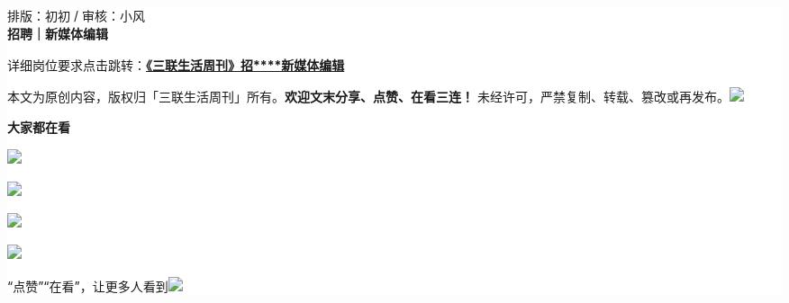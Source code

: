   
  
  
  
排版：初初 / 审核：小风  
**招聘｜新媒体编辑**

详细岗位要求点击跳转：[**《三联生活周刊》招****新媒体编辑**](https://mp.weixin.qq.com/s?__biz=MTc5MTU3NTYyMQ==&mid=2651482197&idx=3&sn=f0be73ed2f544c2218de17a678a5b055&scene=21#wechat_redirect)

本文为原创内容，版权归「三联生活周刊」所有。**欢迎文末分享、点赞、在看三连！**
未经许可，严禁复制、转载、篡改或再发布。![](https://mmbiz.qpic.cn/sz_mmbiz_png/Gg7Qtoh7Aic9ZTmAdCc80b4nD7xicgPt863QWU7oNswDx19XrjfTtSl8QwatY2EEZGuNd1WRRiapDZjcDhTnNYmBg/640?wx_fmt=other&wxfrom;=5&wx;_lazy=1&wx;_co=1&retryload;=1&tp;=webp)

**大家都在看**

[](https://mp.weixin.qq.com/s?__biz=MTc5MTU3NTYyMQ==&mid=2651477140&idx=1&sn=16217cdc7b5dc5a7937a1d55569b9958&scene=21#wechat_redirect)[![](https://mmbiz.qpic.cn/mmbiz_jpg/c2Sib3Mp7pONFHjCjV3qxTI96u0Ghg1E9z5FXe6unbzlicLGpC4iaZZPoWZh2jQWicVkUC4a73TJ5FbUJfhibaKSIxg/640?wx_fmt=jpeg&from;=appmsg&wxfrom;=5&wx;_lazy=1&wx;_co=1&tp;=wxpic)](https://mp.weixin.qq.com/s?__biz=MTc5MTU3NTYyMQ==&mid=2651484735&idx=1&sn=56672b24bff14ccac3df84fd41896fe7&scene=21#wechat_redirect)

[![](https://mmbiz.qpic.cn/mmbiz_jpg/c2Sib3Mp7pOPtArCHSB7uF9cJ1nrKZP31hejVnlUQ0BLOdgGKKlA0H2foEwDNEiacRYmYLibxnGdn2ZnpV3qI8wWQ/640?wx_fmt=jpeg&from;=appmsg&wxfrom;=5&wx;_lazy=1&wx;_co=1&tp;=wxpic)](https://mp.weixin.qq.com/s?__biz=MTc5MTU3NTYyMQ==&mid=2651484192&idx=1&sn=f066cf9b4df4b878fcdc68dbcb147329&scene=21#wechat_redirect)

  

![](https://mmbiz.qpic.cn/sz_mmbiz_png/Gg7Qtoh7Aic9ZTmAdCc80b4nD7xicgPt86k1kgpU51hWCHjV92ryhVW35PLCvLhxLw9XDhXjgeDyZhHSx5EbRcfg/640?wx_fmt=other&wxfrom;=5&wx;_lazy=1&wx;_co=1&retryload;=2&tp;=webp)

  
[![](https://mmbiz.qpic.cn/mmbiz_jpg/c2Sib3Mp7pONuwrdetOsWUZLdDE1J39mLibBBe0vPzCKS1topq8p9JgG9O86KDCNS3SZl7Paa1d80gvHIBg9C0cw/640?wx_fmt=jpeg&from;=appmsg&wxfrom;=5&wx;_lazy=1&wx;_co=1&tp;=wxpic)]()  
  
“点赞”“在看”，让更多人看到![](https://mmbiz.qpic.cn/mmbiz_gif/c2Sib3Mp7pON9hkSZwdTibRHNZSMPyiapUCHJwlyoZVBC3SfmPmF0VKjkm3NiaToQloHFJ6icyicqZnqgXp6pSQJt5gg/640?wx_fmt=gif&from;=appmsg&wxfrom;=5&wx;_lazy=1&tp;=wxpic)

